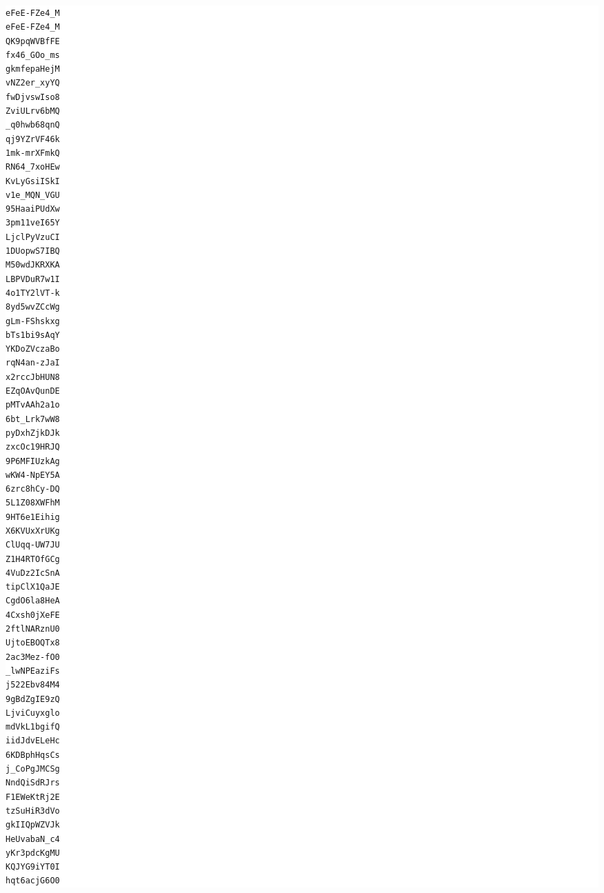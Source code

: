 
    eFeE-FZe4_M
    eFeE-FZe4_M
    QK9pqWVBfFE
    fx46_GOo_ms
    gkmfepaHejM
    vNZ2er_xyYQ
    fwDjvswIso8
    ZviULrv6bMQ
    _q0hwb68qnQ
    qj9YZrVF46k
    1mk-mrXFmkQ
    RN64_7xoHEw
    KvLyGsiISkI
    v1e_MQN_VGU
    95HaaiPUdXw
    3pm11veI65Y
    LjclPyVzuCI
    1DUopwS7IBQ
    M50wdJKRXKA
    LBPVDuR7w1I
    4o1TY2lVT-k
    8yd5wvZCcWg
    gLm-FShskxg
    bTs1bi9sAqY
    YKDoZVczaBo
    rqN4an-zJaI
    x2rccJbHUN8
    EZqOAvQunDE
    pMTvAAh2a1o
    6bt_Lrk7wW8
    pyDxhZjkDJk
    zxcOc19HRJQ
    9P6MFIUzkAg
    wKW4-NpEY5A
    6zrc8hCy-DQ
    5L1Z08XWFhM
    9HT6e1Eihig
    X6KVUxXrUKg
    ClUqq-UW7JU
    Z1H4RTOfGCg
    4VuDz2IcSnA
    tipClX1QaJE
    CgdO6la8HeA
    4Cxsh0jXeFE
    2ftlNARznU0
    UjtoEBOQTx8
    2ac3Mez-fO0
    _lwNPEaziFs
    j522Ebv84M4
    9gBdZgIE9zQ
    LjviCuyxglo
    mdVkL1bgifQ
    iidJdvELeHc
    6KDBphHqsCs
    j_CoPgJMCSg
    NndQiSdRJrs
    F1EWeKtRj2E
    tzSuHiR3dVo
    gkIIQpWZVJk
    HeUvabaN_c4
    yKr3pdcKgMU
    KQJYG9iYT0I
    hqt6acjG6O0
